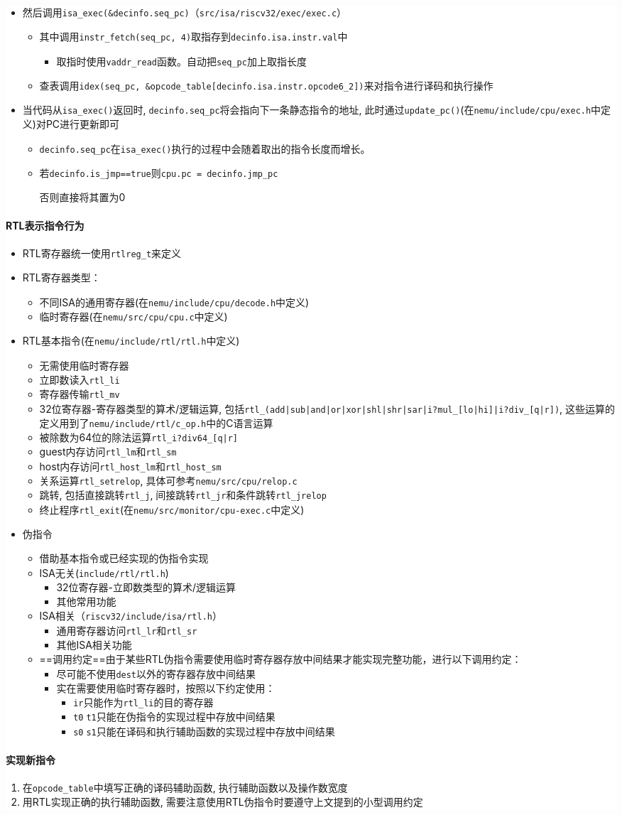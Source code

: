 - 然后调用`isa_exec(&decinfo.seq_pc)`（`src/isa/riscv32/exec/exec.c`）

  - 其中调用`instr_fetch(seq_pc, 4)`取指存到`decinfo.isa.instr.val`中

    - 取指时使用`vaddr_read`函数。自动把`seq_pc`加上取指长度

  - 查表调用`idex(seq_pc, &opcode_table[decinfo.isa.instr.opcode6_2])`来对指令进行译码和执行操作

    

- 当代码从`isa_exec()`返回时, `decinfo.seq_pc`将会指向下一条静态指令的地址, 此时通过`update_pc()`(在`nemu/include/cpu/exec.h`中定义)对PC进行更新即可

  - `decinfo.seq_pc`在`isa_exec()`执行的过程中会随着取出的指令长度而增长。

  - 若`decinfo.is_jmp==true`则`cpu.pc = decinfo.jmp_pc`

    否则直接将其置为0

#### RTL表示指令行为

- RTL寄存器统一使用`rtlreg_t`来定义
- RTL寄存器类型：
  - 不同ISA的通用寄存器(在`nemu/include/cpu/decode.h`中定义)
  - 临时寄存器(在`nemu/src/cpu/cpu.c`中定义)

- RTL基本指令(在`nemu/include/rtl/rtl.h`中定义)
  - 无需使用临时寄存器
  - 立即数读入`rtl_li`
  - 寄存器传输`rtl_mv`
  - 32位寄存器-寄存器类型的算术/逻辑运算, 包括`rtl_(add|sub|and|or|xor|shl|shr|sar|i?mul_[lo|hi]|i?div_[q|r])`, 这些运算的定义用到了`nemu/include/rtl/c_op.h`中的C语言运算
  - 被除数为64位的除法运算`rtl_i?div64_[q|r]`
  - guest内存访问`rtl_lm`和`rtl_sm`
  - host内存访问`rtl_host_lm`和`rtl_host_sm`
  - 关系运算`rtl_setrelop`, 具体可参考`nemu/src/cpu/relop.c`
  - 跳转, 包括直接跳转`rtl_j`, 间接跳转`rtl_jr`和条件跳转`rtl_jrelop`
  - 终止程序`rtl_exit`(在`nemu/src/monitor/cpu-exec.c`中定义)
- 伪指令
  - 借助基本指令或已经实现的伪指令实现
  - ISA无关(`include/rtl/rtl.h`)
    - 32位寄存器-立即数类型的算术/逻辑运算
    - 其他常用功能
  - ISA相关（`riscv32/include/isa/rtl.h`）
    - 通用寄存器访问`rtl_lr`和`rtl_sr`
    - 其他ISA相关功能
  - ==调用约定==由于某些RTL伪指令需要使用临时寄存器存放中间结果才能实现完整功能，进行以下调用约定：
    - 尽可能不使用`dest`以外的寄存器存放中间结果
    - 实在需要使用临时寄存器时，按照以下约定使用：
      - `ir`只能作为`rtl_li`的目的寄存器
      - `t0` `t1`只能在伪指令的实现过程中存放中间结果
      - `s0` `s1`只能在译码和执行辅助函数的实现过程中存放中间结果

#### 实现新指令

1. 在`opcode_table`中填写正确的译码辅助函数, 执行辅助函数以及操作数宽度
2. 用RTL实现正确的执行辅助函数, 需要注意使用RTL伪指令时要遵守上文提到的小型调用约定
